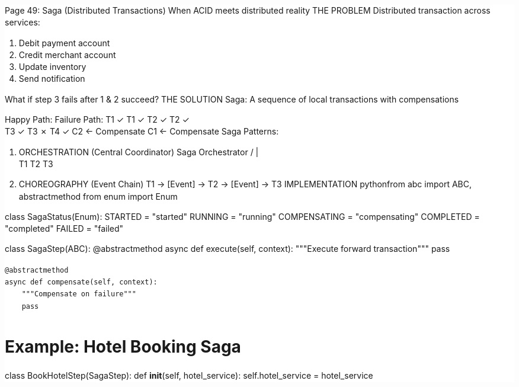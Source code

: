 Page 49: Saga (Distributed Transactions)
When ACID meets distributed reality
THE PROBLEM
Distributed transaction across services:
1. Debit payment account
2. Credit merchant account  
3. Update inventory
4. Send notification

What if step 3 fails after 1 & 2 succeed?
THE SOLUTION
Saga: A sequence of local transactions with compensations

Happy Path:          Failure Path:
T1 ✓                T1 ✓
T2 ✓                T2 ✓  
T3 ✓                T3 ✗
T4 ✓                C2 ← Compensate
                    C1 ← Compensate
Saga Patterns:
1. ORCHESTRATION (Central Coordinator)
        Saga Orchestrator
       /      |      \
     T1      T2      T3
      
2. CHOREOGRAPHY (Event Chain)
   T1 → [Event] → T2 → [Event] → T3
IMPLEMENTATION
pythonfrom abc import ABC, abstractmethod
from enum import Enum

class SagaStatus(Enum):
    STARTED = "started"
    RUNNING = "running"
    COMPENSATING = "compensating"
    COMPLETED = "completed"
    FAILED = "failed"

class SagaStep(ABC):
    @abstractmethod
    async def execute(self, context):
        """Execute forward transaction"""
        pass
        
    @abstractmethod
    async def compensate(self, context):
        """Compensate on failure"""
        pass

# Example: Hotel Booking Saga
class BookHotelStep(SagaStep):
    def __init__(self, hotel_service):
        self.hotel_service = hotel_service
        